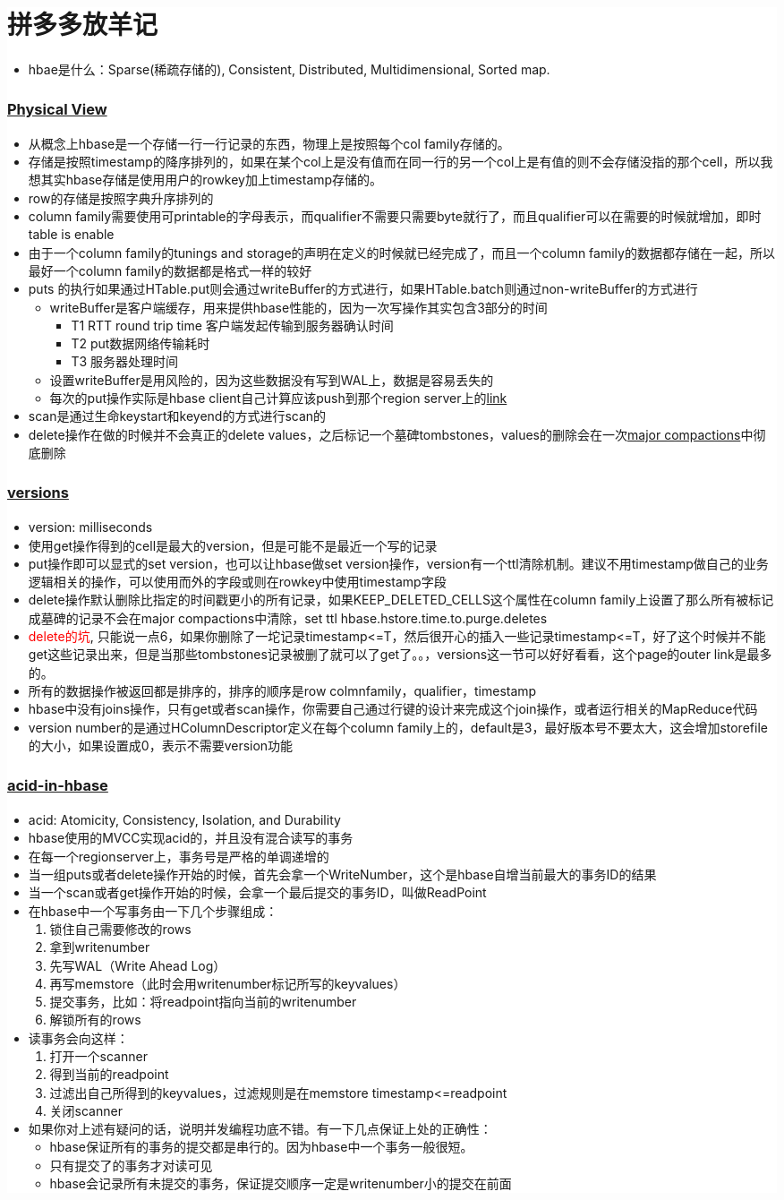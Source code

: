 # 拼多多放羊记
- hbae是什么：Sparse(稀疏存储的), Consistent, Distributed, Multidimensional, Sorted map.
### [Physical View](http://hbase.apache.org/0.94/book/physical.view.html)
- 从概念上hbase是一个存储一行一行记录的东西，物理上是按照每个col family存储的。
- 存储是按照timestamp的降序排列的，如果在某个col上是没有值而在同一行的另一个col上是有值的则不会存储没指的那个cell，所以我想其实hbase存储是使用用户的rowkey加上timestamp存储的。
- row的存储是按照字典升序排列的
- column family需要使用可printable的字母表示，而qualifier不需要只需要byte就行了，而且qualifier可以在需要的时候就增加，即时table is enable
- 由于一个column family的tunings and storage的声明在定义的时候就已经完成了，而且一个column family的数据都存储在一起，所以最好一个column family的数据都是格式一样的较好
- puts 的执行如果通过HTable.put则会通过writeBuffer的方式进行，如果HTable.batch则通过non-writeBuffer的方式进行
	- writeBuffer是客户端缓存，用来提供hbase性能的，因为一次写操作其实包含3部分的时间
		- T1 RTT round trip time 客户端发起传输到服务器确认时间
		- T2 put数据网络传输耗时
		- T3 服务器处理时间
	- 设置writeBuffer是用风险的，因为这些数据没有写到WAL上，数据是容易丢失的
	- 每次的put操作实际是hbase client自己计算应该push到那个region server上的[link](http://www.cnblogs.com/panfeng412/archive/2012/10/16/how-to-use-hbase-client-write-buffer.html)
- scan是通过生命keystart和keyend的方式进行scan的
- delete操作在做的时候并不会真正的delete values，之后标记一个墓碑tombstones，values的删除会在一次[major compactions](http://hbase.apache.org/0.94/book/regions.arch.html#compaction)中彻底删除
### [versions](http://hbase.apache.org/0.94/book/versions.html)
- version: milliseconds
- 使用get操作得到的cell是最大的version，但是可能不是最近一个写的记录
- put操作即可以显式的set version，也可以让hbase做set version操作，version有一个ttl清除机制。建议不用timestamp做自己的业务逻辑相关的操作，可以使用而外的字段或则在rowkey中使用timestamp字段
- delete操作默认删除比指定的时间戳更小的所有记录，如果KEEP_DELETED_CELLS这个属性在column family上设置了那么所有被标记成墓碑的记录不会在major compactions中清除，set ttl hbase.hstore.time.to.purge.deletes
- <span style="color:red;">delete的坑</span>, 只能说一点6，如果你删除了一坨记录timestamp<=T，然后很开心的插入一些记录timestamp<=T，好了这个时候并不能get这些记录出来，但是当那些tombstones记录被删了就可以了get了。。，versions这一节可以好好看看，这个page的outer link是最多的。
- 所有的数据操作被返回都是排序的，排序的顺序是row colmnfamily，qualifier，timestamp
- hbase中没有joins操作，只有get或者scan操作，你需要自己通过行键的设计来完成这个join操作，或者运行相关的MapReduce代码
- version number的是通过HColumnDescriptor定义在每个column family上的，default是3，最好版本号不要太大，这会增加storefile的大小，如果设置成0，表示不需要version功能
### [acid-in-hbase](http://hadoop-hbase.blogspot.com/2012/03/acid-in-hbase.html)
- acid: Atomicity, Consistency, Isolation, and Durability
- hbase使用的MVCC实现acid的，并且没有混合读写的事务
- 在每一个regionserver上，事务号是严格的单调递增的
- 当一组puts或者delete操作开始的时候，首先会拿一个WriteNumber，这个是hbase自增当前最大的事务ID的结果
- 当一个scan或者get操作开始的时候，会拿一个最后提交的事务ID，叫做ReadPoint
- 在hbase中一个写事务由一下几个步骤组成：
	1. 锁住自己需要修改的rows
	2. 拿到writenumber
	3. 先写WAL（Write Ahead Log）
	4. 再写memstore（此时会用writenumber标记所写的keyvalues）
	5. 提交事务，比如：将readpoint指向当前的writenumber
	6. 解锁所有的rows
- 读事务会向这样：
	1. 打开一个scanner
	2. 得到当前的readpoint
	3. 过滤出自己所得到的keyvalues，过滤规则是在memstore timestamp<=readpoint
	4. 关闭scanner
- 如果你对上述有疑问的话，说明并发编程功底不错。有一下几点保证上处的正确性：
	- hbase保证所有的事务的提交都是串行的。因为hbase中一个事务一般很短。
	- 只有提交了的事务才对读可见
	- hbase会记录所有未提交的事务，保证提交顺序一定是writenumber小的提交在前面